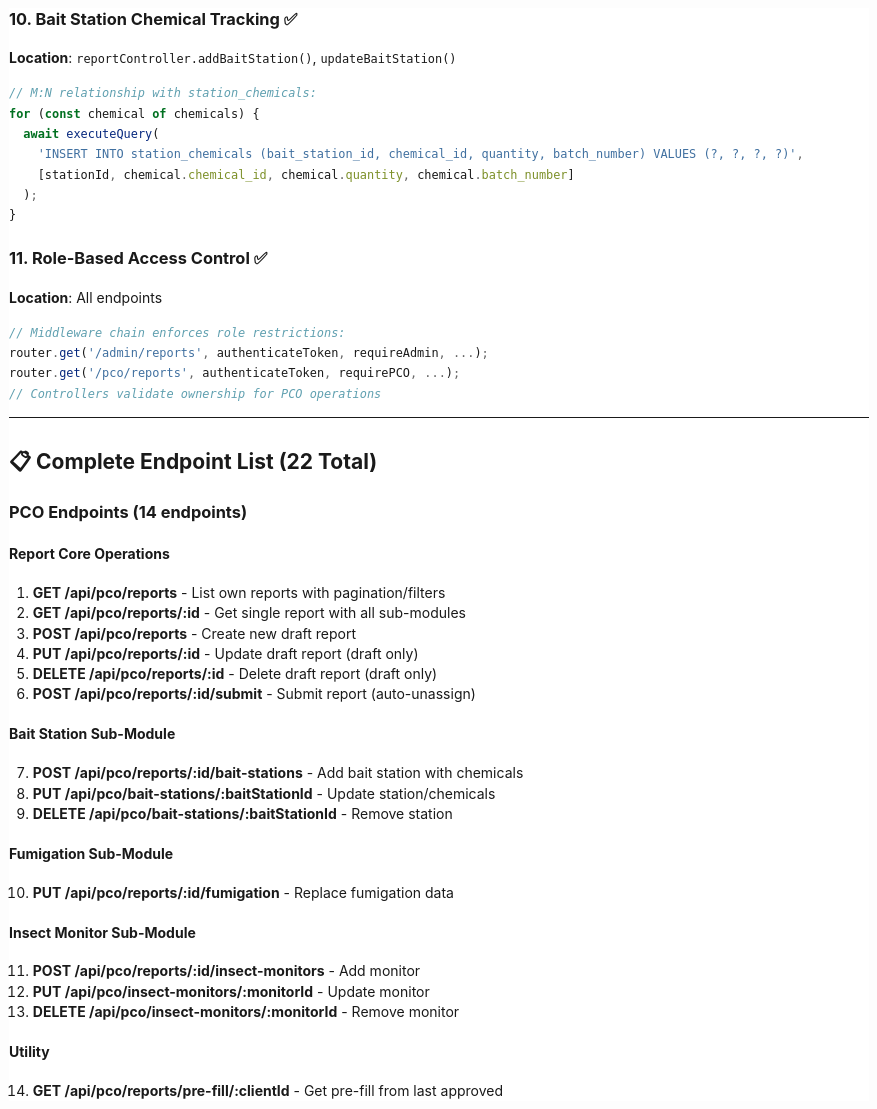 ### 10. Bait Station Chemical Tracking ✅
**Location**: `reportController.addBaitStation()`, `updateBaitStation()`
```typescript
// M:N relationship with station_chemicals:
for (const chemical of chemicals) {
  await executeQuery(
    'INSERT INTO station_chemicals (bait_station_id, chemical_id, quantity, batch_number) VALUES (?, ?, ?, ?)',
    [stationId, chemical.chemical_id, chemical.quantity, chemical.batch_number]
  );
}
```

### 11. Role-Based Access Control ✅
**Location**: All endpoints
```typescript
// Middleware chain enforces role restrictions:
router.get('/admin/reports', authenticateToken, requireAdmin, ...);
router.get('/pco/reports', authenticateToken, requirePCO, ...);
// Controllers validate ownership for PCO operations
```

---

## 📋 Complete Endpoint List (22 Total)

### PCO Endpoints (14 endpoints)

#### Report Core Operations
1. **GET /api/pco/reports** - List own reports with pagination/filters
2. **GET /api/pco/reports/:id** - Get single report with all sub-modules
3. **POST /api/pco/reports** - Create new draft report
4. **PUT /api/pco/reports/:id** - Update draft report (draft only)
5. **DELETE /api/pco/reports/:id** - Delete draft report (draft only)
6. **POST /api/pco/reports/:id/submit** - Submit report (auto-unassign)

#### Bait Station Sub-Module
7. **POST /api/pco/reports/:id/bait-stations** - Add bait station with chemicals
8. **PUT /api/pco/bait-stations/:baitStationId** - Update station/chemicals
9. **DELETE /api/pco/bait-stations/:baitStationId** - Remove station

#### Fumigation Sub-Module
10. **PUT /api/pco/reports/:id/fumigation** - Replace fumigation data

#### Insect Monitor Sub-Module
11. **POST /api/pco/reports/:id/insect-monitors** - Add monitor
12. **PUT /api/pco/insect-monitors/:monitorId** - Update monitor
13. **DELETE /api/pco/insect-monitors/:monitorId** - Remove monitor

#### Utility
14. **GET /api/pco/reports/pre-fill/:clientId** - Get pre-fill from last approved
